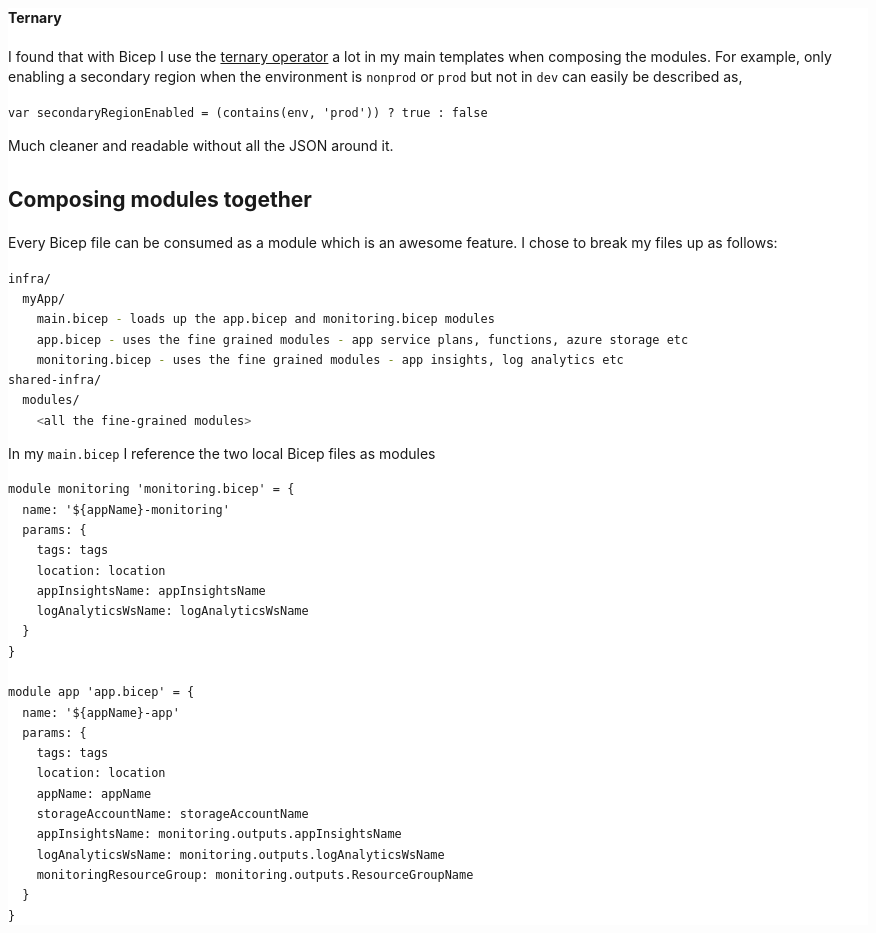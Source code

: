 #### Ternary

I found that with Bicep I use the [ternary operator](https://github.com/Azure/bicep/blob/main/docs/spec/expressions.md#ternary-operator "Bicep Ternary Operator") a lot in my main templates when composing the modules. For example, only enabling a secondary region when the environment is `nonprod` or `prod` but not in `dev` can easily be described as,

```bicep
var secondaryRegionEnabled = (contains(env, 'prod')) ? true : false
```

Much cleaner and readable without all the JSON around it.

## Composing modules together

Every Bicep file can be consumed as a module which is an awesome feature. I chose to break my files up as follows:

```bash
infra/
  myApp/
    main.bicep - loads up the app.bicep and monitoring.bicep modules
    app.bicep - uses the fine grained modules - app service plans, functions, azure storage etc
    monitoring.bicep - uses the fine grained modules - app insights, log analytics etc
shared-infra/
  modules/
    <all the fine-grained modules>
```

In my `main.bicep` I reference the two local Bicep files as modules

```bicep
module monitoring 'monitoring.bicep' = {
  name: '${appName}-monitoring'
  params: {
    tags: tags
    location: location
    appInsightsName: appInsightsName
    logAnalyticsWsName: logAnalyticsWsName
  }
}

module app 'app.bicep' = {
  name: '${appName}-app'
  params: {
    tags: tags
    location: location
    appName: appName
    storageAccountName: storageAccountName
    appInsightsName: monitoring.outputs.appInsightsName
    logAnalyticsWsName: monitoring.outputs.logAnalyticsWsName
    monitoringResourceGroup: monitoring.outputs.ResourceGroupName
  }
}
```

